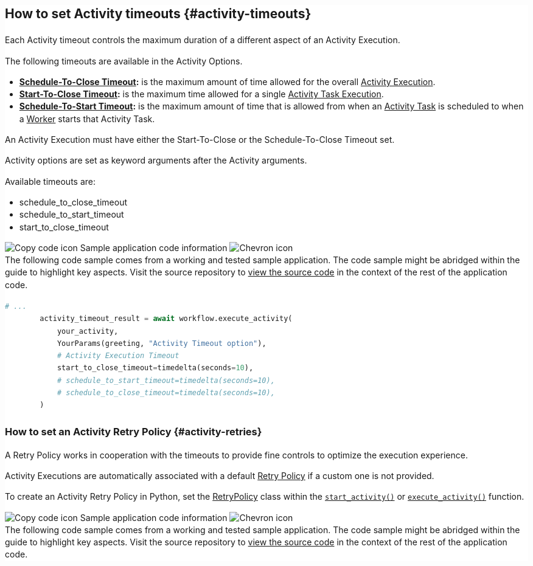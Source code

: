 ## How to set Activity timeouts {#activity-timeouts}

Each Activity timeout controls the maximum duration of a different aspect of an Activity Execution.

The following timeouts are available in the Activity Options.

- **[Schedule-To-Close Timeout](/activities#schedule-to-close-timeout):** is the maximum amount of time allowed for the overall [Activity Execution](/activities#activity-execution).
- **[Start-To-Close Timeout](/activities#start-to-close-timeout):** is the maximum time allowed for a single [Activity Task Execution](/workers#activity-task-execution).
- **[Schedule-To-Start Timeout](/activities#schedule-to-start-timeout):** is the maximum amount of time that is allowed from when an [Activity Task](/workers#activity-task) is scheduled to when a [Worker](/workers#worker) starts that Activity Task.

An Activity Execution must have either the Start-To-Close or the Schedule-To-Close Timeout set.



Activity options are set as keyword arguments after the Activity arguments.

Available timeouts are:

- schedule_to_close_timeout
- schedule_to_start_timeout
- start_to_close_timeout

<div class="copycode-notice-container"><div class="copycode-notice"><img data-style="copycode-icon" src="/icons/copycode.png" alt="Copy code icon" /> Sample application code information <img id="i-id-503450107" data-event="clickable-copycode-info" data-style="chevron-icon" src="/icons/chevron.png" alt="Chevron icon" /></div><div id="copycode-info-id-503450107" class="copycode-info">The following code sample comes from a working and tested sample application. The code sample might be abridged within the guide to highlight key aspects. Visit the source repository to <a href="https://github.com/temporalio/documentation/blob/main/sample-apps/python/activity_timeouts_retires/your_workflows_dacx.py">view the source code</a> in the context of the rest of the application code.</div></div>

```python
# ...
        activity_timeout_result = await workflow.execute_activity(
            your_activity,
            YourParams(greeting, "Activity Timeout option"),
            # Activity Execution Timeout
            start_to_close_timeout=timedelta(seconds=10),
            # schedule_to_start_timeout=timedelta(seconds=10),
            # schedule_to_close_timeout=timedelta(seconds=10),
        )
```

### How to set an Activity Retry Policy {#activity-retries}

A Retry Policy works in cooperation with the timeouts to provide fine controls to optimize the execution experience.

Activity Executions are automatically associated with a default [Retry Policy](/retry-policies#) if a custom one is not provided.



To create an Activity Retry Policy in Python, set the [RetryPolicy](https://python.temporal.io/temporalio.common.RetryPolicy.html) class within the [`start_activity()`](https://python.temporal.io/temporalio.workflow.html#start_activity) or [`execute_activity()`](https://python.temporal.io/temporalio.workflow.html#execute_activity) function.

<div class="copycode-notice-container"><div class="copycode-notice"><img data-style="copycode-icon" src="/icons/copycode.png" alt="Copy code icon" /> Sample application code information <img id="i-id-503450107" data-event="clickable-copycode-info" data-style="chevron-icon" src="/icons/chevron.png" alt="Chevron icon" /></div><div id="copycode-info-id-503450107" class="copycode-info">The following code sample comes from a working and tested sample application. The code sample might be abridged within the guide to highlight key aspects. Visit the source repository to <a href="https://github.com/temporalio/documentation/blob/main/sample-apps/python/activity_timeouts_retires/your_workflows_dacx.py">view the source code</a> in the context of the rest of the application code.</div></div>
